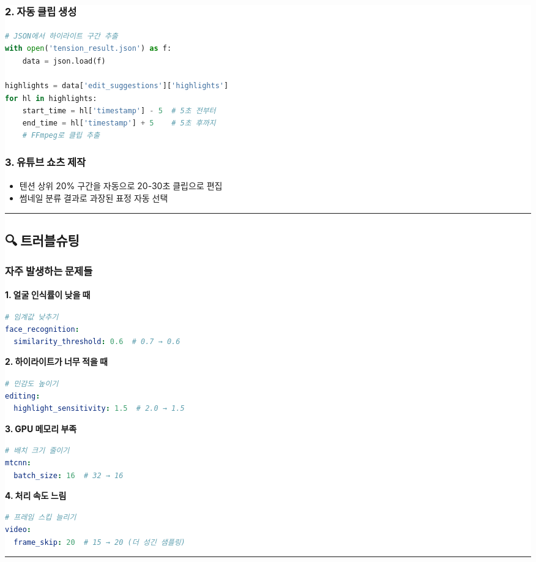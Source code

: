 ### **2. 자동 클립 생성**

```python
# JSON에서 하이라이트 구간 추출
with open('tension_result.json') as f:
    data = json.load(f)

highlights = data['edit_suggestions']['highlights']
for hl in highlights:
    start_time = hl['timestamp'] - 5  # 5초 전부터
    end_time = hl['timestamp'] + 5    # 5초 후까지
    # FFmpeg로 클립 추출
```

### **3. 유튜브 쇼츠 제작**

- 텐션 상위 20% 구간을 자동으로 20-30초 클립으로 편집
- 썸네일 분류 결과로 과장된 표정 자동 선택

---

## 🔍 **트러블슈팅**

### **자주 발생하는 문제들**

**1. 얼굴 인식률이 낮을 때**

```yaml
# 임계값 낮추기
face_recognition:
  similarity_threshold: 0.6  # 0.7 → 0.6
```

**2. 하이라이트가 너무 적을 때**

```yaml
# 민감도 높이기  
editing:
  highlight_sensitivity: 1.5  # 2.0 → 1.5
```

**3. GPU 메모리 부족**

```yaml
# 배치 크기 줄이기
mtcnn:
  batch_size: 16  # 32 → 16
```

**4. 처리 속도 느림**

```yaml
# 프레임 스킵 늘리기
video:
  frame_skip: 20  # 15 → 20 (더 성긴 샘플링)
```

---